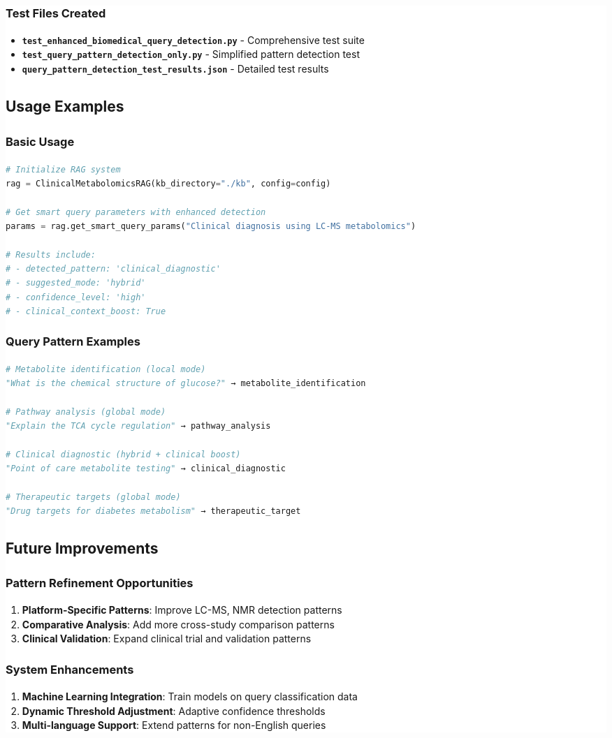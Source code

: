 ### Test Files Created
- **`test_enhanced_biomedical_query_detection.py`** - Comprehensive test suite
- **`test_query_pattern_detection_only.py`** - Simplified pattern detection test
- **`query_pattern_detection_test_results.json`** - Detailed test results

## Usage Examples

### Basic Usage
```python
# Initialize RAG system
rag = ClinicalMetabolomicsRAG(kb_directory="./kb", config=config)

# Get smart query parameters with enhanced detection
params = rag.get_smart_query_params("Clinical diagnosis using LC-MS metabolomics")

# Results include:
# - detected_pattern: 'clinical_diagnostic' 
# - suggested_mode: 'hybrid'
# - confidence_level: 'high'
# - clinical_context_boost: True
```

### Query Pattern Examples
```python
# Metabolite identification (local mode)
"What is the chemical structure of glucose?" → metabolite_identification

# Pathway analysis (global mode)  
"Explain the TCA cycle regulation" → pathway_analysis

# Clinical diagnostic (hybrid + clinical boost)
"Point of care metabolite testing" → clinical_diagnostic

# Therapeutic targets (global mode)
"Drug targets for diabetes metabolism" → therapeutic_target
```

## Future Improvements

### Pattern Refinement Opportunities
1. **Platform-Specific Patterns**: Improve LC-MS, NMR detection patterns
2. **Comparative Analysis**: Add more cross-study comparison patterns
3. **Clinical Validation**: Expand clinical trial and validation patterns

### System Enhancements
1. **Machine Learning Integration**: Train models on query classification data
2. **Dynamic Threshold Adjustment**: Adaptive confidence thresholds
3. **Multi-language Support**: Extend patterns for non-English queries
